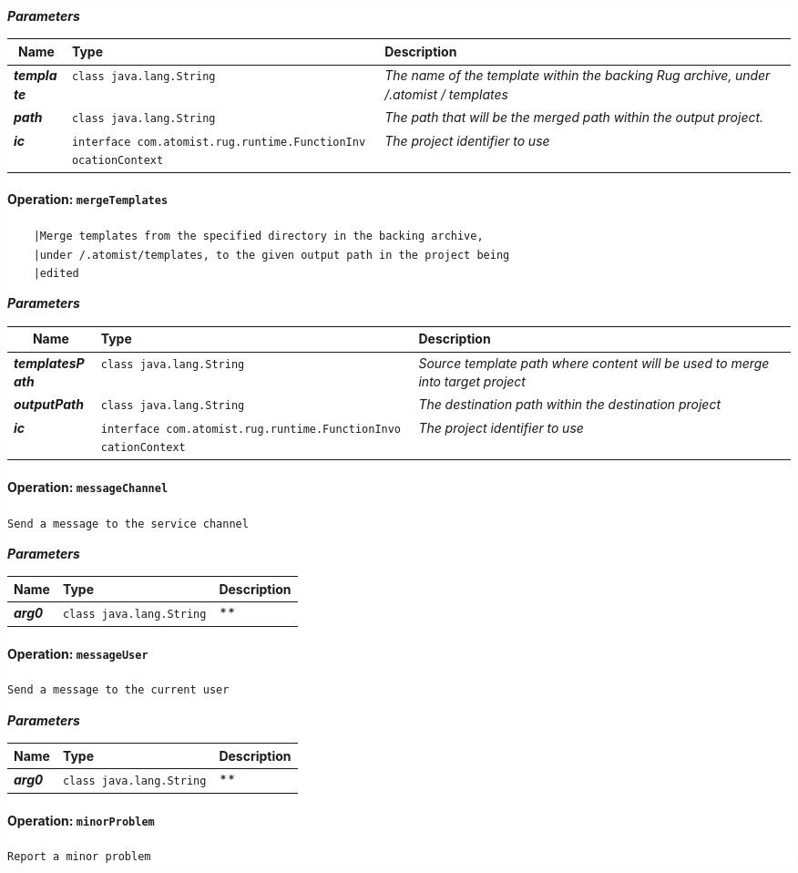 
***Parameters***


| Name        | Type           | Description  |
| ------------|:---------------|:-------------|
| ***template*** | `class java.lang.String` | *The name of the template within the backing Rug archive, under /.atomist / templates* |
| ***path*** | `class java.lang.String` | *The path that will be the merged path within the output project.* |
| ***ic*** | `interface com.atomist.rug.runtime.FunctionInvocationContext` | *The project identifier to use* |


#### Operation: `mergeTemplates`
    
        |Merge templates from the specified directory in the backing archive,
        |under /.atomist/templates, to the given output path in the project being
        |edited
      

***Parameters***


| Name        | Type           | Description  |
| ------------|:---------------|:-------------|
| ***templatesPath*** | `class java.lang.String` | *Source template path where content will be used to merge into target project* |
| ***outputPath*** | `class java.lang.String` | *The destination path within the destination project* |
| ***ic*** | `interface com.atomist.rug.runtime.FunctionInvocationContext` | *The project identifier to use* |


#### Operation: `messageChannel`
    Send a message to the service channel

***Parameters***


| Name        | Type           | Description  |
| ------------|:---------------|:-------------|
| ***arg0*** | `class java.lang.String` | ** |


#### Operation: `messageUser`
    Send a message to the current user

***Parameters***


| Name        | Type           | Description  |
| ------------|:---------------|:-------------|
| ***arg0*** | `class java.lang.String` | ** |


#### Operation: `minorProblem`
    Report a minor problem
